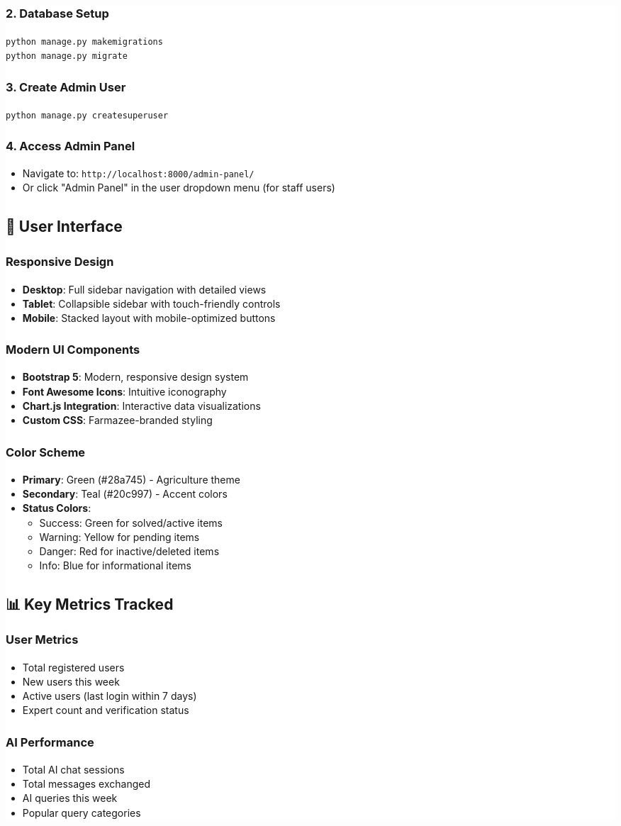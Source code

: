 ### **2. Database Setup**
```bash
python manage.py makemigrations
python manage.py migrate
```

### **3. Create Admin User**
```bash
python manage.py createsuperuser
```

### **4. Access Admin Panel**
- Navigate to: `http://localhost:8000/admin-panel/`
- Or click "Admin Panel" in the user dropdown menu (for staff users)

## 📱 User Interface

### **Responsive Design**
- **Desktop**: Full sidebar navigation with detailed views
- **Tablet**: Collapsible sidebar with touch-friendly controls
- **Mobile**: Stacked layout with mobile-optimized buttons

### **Modern UI Components**
- **Bootstrap 5**: Modern, responsive design system
- **Font Awesome Icons**: Intuitive iconography
- **Chart.js Integration**: Interactive data visualizations
- **Custom CSS**: Farmazee-branded styling

### **Color Scheme**
- **Primary**: Green (#28a745) - Agriculture theme
- **Secondary**: Teal (#20c997) - Accent colors
- **Status Colors**: 
  - Success: Green for solved/active items
  - Warning: Yellow for pending items
  - Danger: Red for inactive/deleted items
  - Info: Blue for informational items

## 📊 Key Metrics Tracked

### **User Metrics**
- Total registered users
- New users this week
- Active users (last login within 7 days)
- Expert count and verification status

### **AI Performance**
- Total AI chat sessions
- Total messages exchanged
- AI queries this week
- Popular query categories
